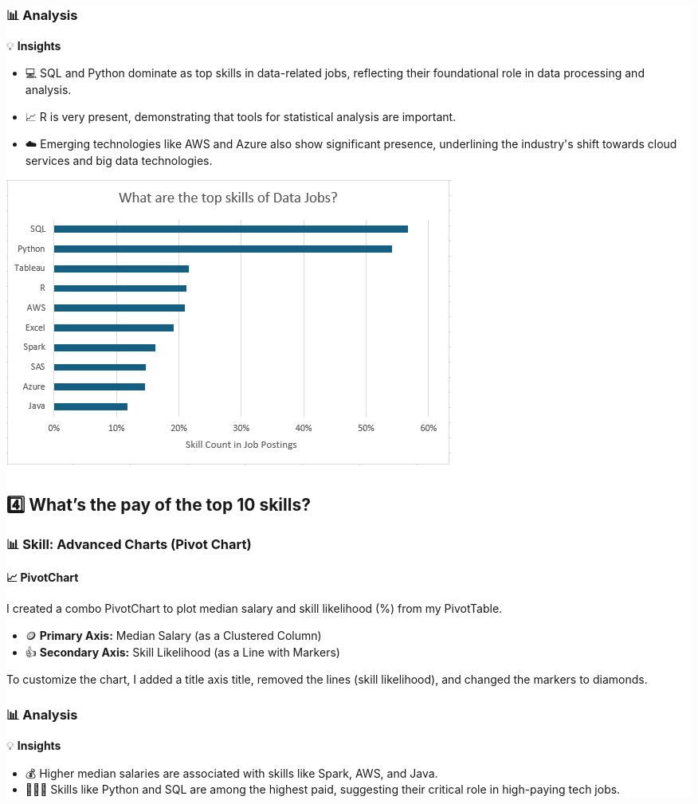 ### 📊 **Analysis**

💡 **Insights**

- 💻 SQL and Python dominate as top skills in data-related jobs, reflecting their foundational role in data processing and analysis.

- 📈 R is very present, demonstrating that tools for statistical analysis are important.

- ☁️ Emerging technologies like AWS and Azure also show significant presence, underlining the industry's shift towards cloud services and big data technologies.

![](/assets/analysis_3.PNG)

## 4️⃣ **What’s the pay of the top 10 skills?**

### 📊 **Skill: Advanced Charts (Pivot Chart)**

#### 📈 **PivotChart**

I created a combo PivotChart to plot median salary and skill likelihood (%) from my PivotTable.
- 🪙 **Primary Axis:** Median Salary (as a Clustered Column)
- 👍 **Secondary Axis:** Skill Likelihood (as a Line with Markers)

To customize the chart, I added a title axis title, removed the lines (skill likelihood), and changed the markers to diamonds.

### 📊 **Analysis**

💡 **Insights**

- 💰 Higher median salaries are associated with skills like Spark, AWS, and Java.
- 👨🏼‍💻 Skills like Python and SQL are among the highest paid, suggesting their critical role in high-paying tech jobs.
